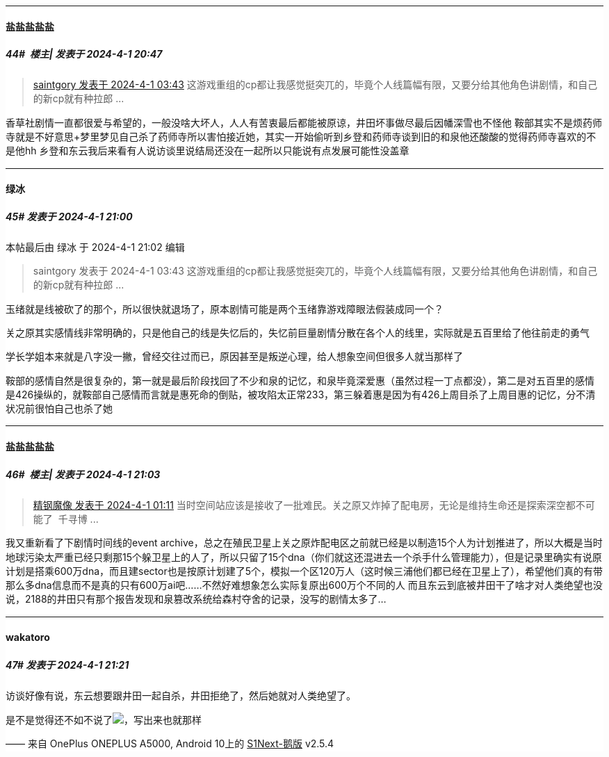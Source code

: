 
*****

####  盐盐盐盐盐  
##### 44#         楼主| 发表于 2024-4-1 20:47

<blockquote><a href="httphttps://bbs.saraba1st.com/2b/forum.php?mod=redirect&amp;goto=findpost&amp;pid=64442595&amp;ptid=2177735" target="_blank">saintgory 发表于 2024-4-1 03:43</a>
 这游戏重组的cp都让我感觉挺突兀的，毕竟个人线篇幅有限，又要分给其他角色讲剧情，和自己的新cp就有种拉郎 ...</blockquote>
香草社剧情一直都很爱与希望的，一般没啥大坏人，人人有苦衷最后都能被原谅，井田坏事做尽最后因幡深雪也不怪他
鞍部其实不是烦药师寺就是不好意思+梦里梦见自己杀了药师寺所以害怕接近她，其实一开始偷听到乡登和药师寺谈到旧的和泉他还酸酸的觉得药师寺喜欢的不是他hh 乡登和东云我后来看有人说访谈里说结局还没在一起所以只能说有点发展可能性没盖章


*****

####  绿冰  
##### 45#       发表于 2024-4-1 21:00

 本帖最后由 绿冰 于 2024-4-1 21:02 编辑 
<blockquote>saintgory 发表于 2024-4-1 03:43
这游戏重组的cp都让我感觉挺突兀的，毕竟个人线篇幅有限，又要分给其他角色讲剧情，和自己的新cp就有种拉郎 ...</blockquote>
玉绪就是线被砍了的那个，所以很快就退场了，原本剧情可能是两个玉绪靠游戏障眼法假装成同一个？

关之原其实感情线非常明确的，只是他自己的线是失忆后的，失忆前巨量剧情分散在各个人的线里，实际就是五百里给了他往前走的勇气

学长学姐本来就是八字没一撇，曾经交往过而已，原因甚至是叛逆心理，给人想象空间但很多人就当那样了

鞍部的感情自然是很复杂的，第一就是最后阶段找回了不少和泉的记忆，和泉毕竟深爱惠（虽然过程一丁点都没），第二是对五百里的感情是426操纵的，就鞍部自己感情而言就是惠死命的倒贴，被攻陷太正常233，第三躲着惠是因为有426上周目杀了上周目惠的记忆，分不清状况前很怕自己也杀了她

*****

####  盐盐盐盐盐  
##### 46#         楼主| 发表于 2024-4-1 21:03

<blockquote><a href="httphttps://bbs.saraba1st.com/2b/forum.php?mod=redirect&amp;goto=findpost&amp;pid=64442272&amp;ptid=2177735" target="_blank">精钢魔像 发表于 2024-4-1 01:11</a>
 当时空间站应该是接收了一批难民。关之原又炸掉了配电房，无论是维持生命还是探索深空都不可能了  千寻博 ...</blockquote>
我又重新看了下剧情时间线的event archive，总之在殖民卫星上关之原炸配电区之前就已经是以制造15个人为计划推进了，所以大概是当时地球污染太严重已经只剩那15个躲卫星上的人了，所以只留了15个dna（你们就这还混进去一个杀手什么管理能力），但是记录里确实有说原计划是搭乘600万dna，而且建sector也是按原计划建了5个，模拟一个区120万人（这时候三浦他们都已经在卫星上了），希望他们真的有带那么多dna信息而不是真的只有600万ai吧……不然好难想象怎么实际复原出600万个不同的人
而且东云到底被井田干了啥才对人类绝望也没说，2188的井田只有那个报告发现和泉篡改系统给森村夺舍的记录，没写的剧情太多了…


*****

####  wakatoro  
##### 47#       发表于 2024-4-1 21:21

访谈好像有说，东云想要跟井田一起自杀，井田拒绝了，然后她就对人类绝望了。

是不是觉得还不如不说了<img src="https://static.saraba1st.com/image/smiley/face2017/068.png" referrerpolicy="no-referrer">，写出来也就那样

—— 来自 OnePlus ONEPLUS A5000, Android 10上的 [S1Next-鹅版](https://github.com/ykrank/S1-Next/releases) v2.5.4
